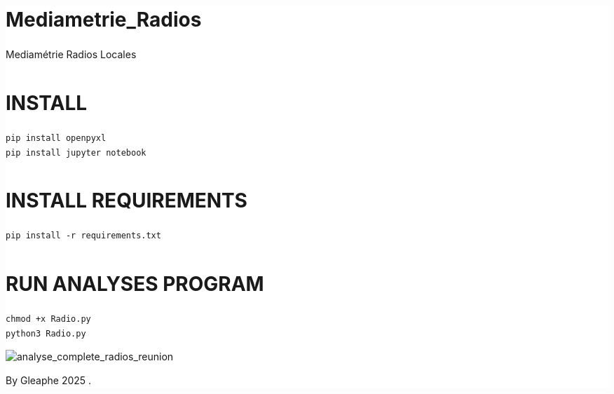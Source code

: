 # Mediametrie_Radios
Mediamétrie Radios Locales 

# INSTALL 

    pip install openpyxl
    pip install jupyter notebook

# INSTALL REQUIREMENTS

    pip install -r requirements.txt

# RUN ANALYSES PROGRAM

    chmod +x Radio.py
    python3 Radio.py 

<img width="5354" height="4165" alt="analyse_complete_radios_reunion" src="https://github.com/user-attachments/assets/e99a8959-bb6f-4bc0-a3b2-18136d66a34b" />



By Gleaphe 2025 .
